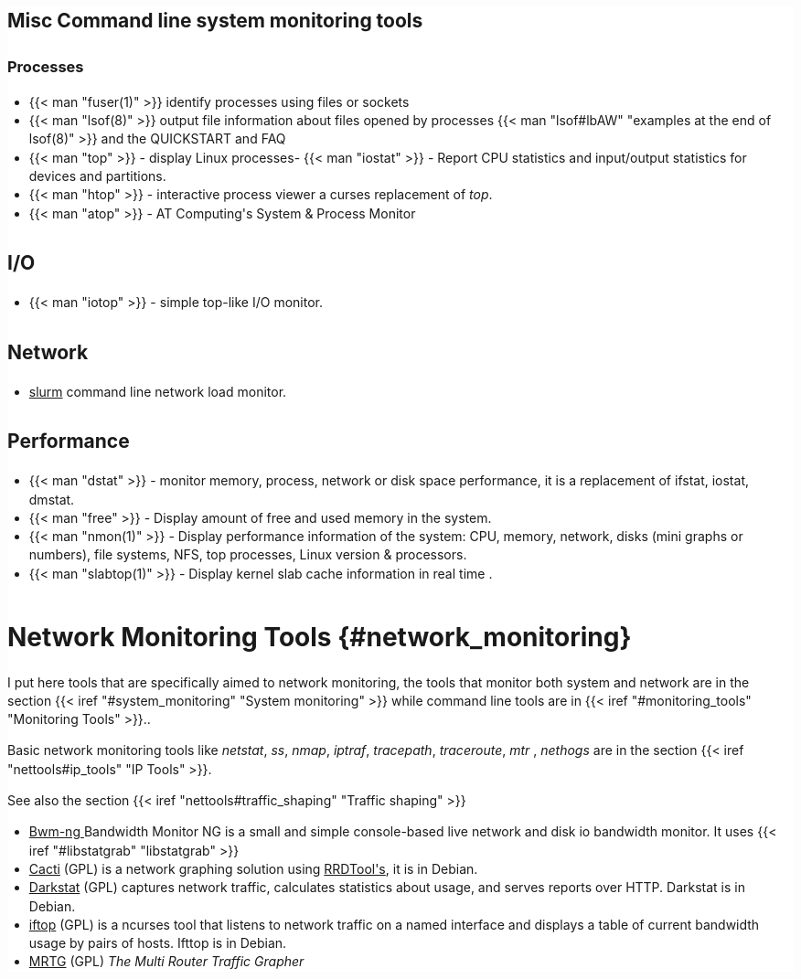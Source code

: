 

## Misc Command line system monitoring tools
### Processes
-   {{< man "fuser(1)"  >}} identify processes using files or sockets
-   {{< man "lsof(8)"  >}}  output file information about files opened by processes
    {{< man "lsof#lbAW" "examples at the end of lsof(8)" >}}
    and the QUICKSTART  and FAQ
-   {{< man "top" >}} - display Linux processes- {{< man "iostat" >}} - Report CPU
    statistics and input/output statistics for devices and partitions.
-   {{< man "htop" >}} - interactive process viewer a curses replacement of
    _top_.
-   {{< man "atop" >}} - AT Computing's System & Process Monitor

## I/O
-   {{< man "iotop" >}} - simple top-like I/O monitor.

## Network
-   [slurm](https://github.com/mattthias/slurm) command line network load monitor.

## Performance

-   {{< man "dstat" >}} - monitor memory, process, network or disk space performance, it
    is a  replacement of ifstat, iostat, dmstat.
-   {{< man "free" >}} - Display amount of free and used memory in the system.
-   {{< man "nmon(1)" >}} - Display performance information of the system: CPU, memory,
    network, disks (mini graphs or numbers), file systems, NFS, top processes, Linux
    version & processors.
-   {{< man "slabtop(1)" >}} - Display kernel slab cache information in real time .



# Network Monitoring Tools {#network_monitoring}
I put here tools that are specifically aimed to network monitoring,
the tools that monitor both system and network are in the section
{{< iref "#system_monitoring" "System monitoring" >}}
while command line tools are in
{{< iref "#monitoring_tools" "Monitoring Tools" >}}..

Basic network monitoring tools like _netstat_, _ss_, _nmap_, _iptraf_,
_tracepath_, _traceroute_, _mtr_ , _nethogs_ are in the section
{{< iref "nettools#ip_tools" "IP Tools" >}}.

See also the section {{< iref "nettools#traffic_shaping" "Traffic shaping" >}}

-   <a name="bwm-ng"></a>[Bwm-ng
    ](http://www.gropp.org/?id=projects&sub=bwm-ng)
    Bandwidth Monitor NG is a small and simple console-based live
    network and disk io bandwidth monitor. It uses
    {{< iref "#libstatgrab" "libstatgrab" >}}
-   [Cacti]( http://www.cacti.net/) (GPL)
    is a network graphing solution using
    [RRDTool's]( http://oss.oetiker.ch/rrdtool/), it is in Debian.
-   [Darkstat](http://unix4lyfe.org/darkstat/) (GPL)
    captures network traffic, calculates statistics about usage,
    and serves reports over HTTP. Darkstat is in Debian.
-   [iftop]( http://www.ex-parrot.com/pdw/iftop/) (GPL)
    is a ncurses tool that listens to network traffic on a named
    interface and displays a table of current bandwidth usage by
    pairs of hosts. Ifttop is in Debian.
-   <a name="mtrg"></a>[MRTG](http://oss.oetiker.ch/mrtg/) (GPL)
    _The Multi Router Traffic Grapher_